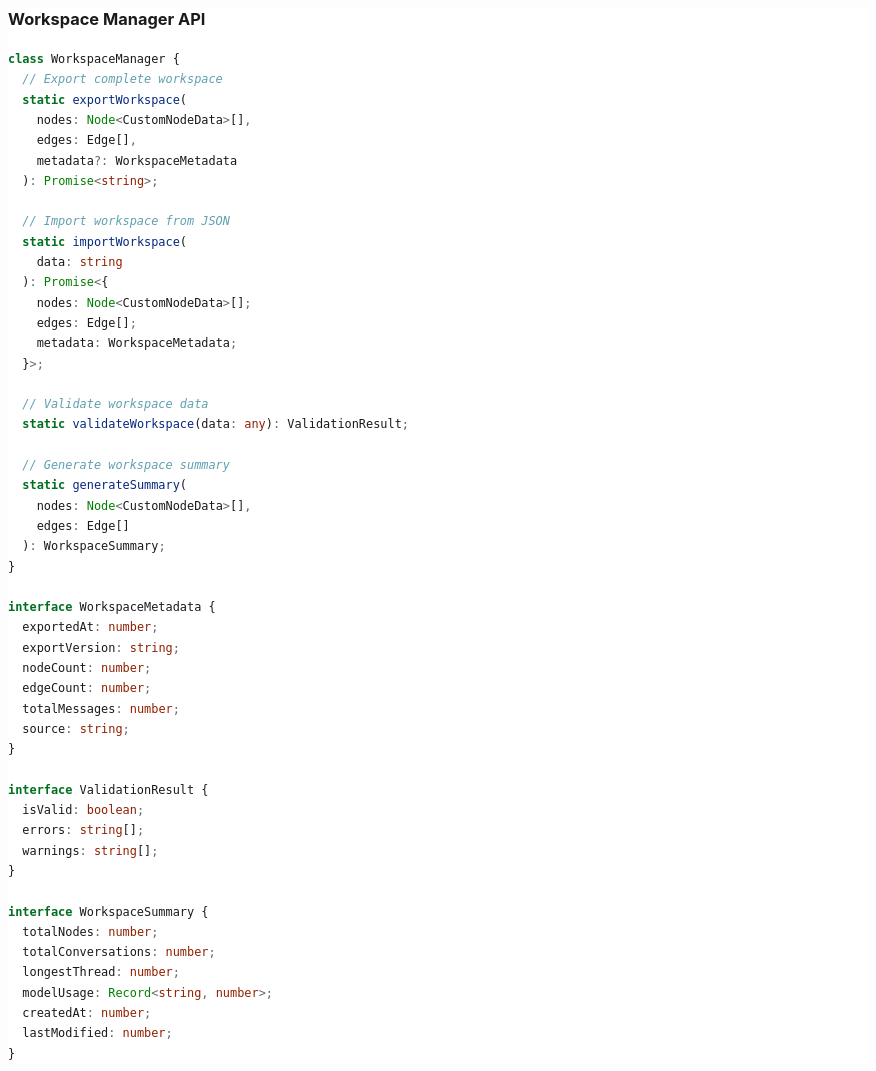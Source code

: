 ### Workspace Manager API

```typescript
class WorkspaceManager {
  // Export complete workspace
  static exportWorkspace(
    nodes: Node<CustomNodeData>[],
    edges: Edge[],
    metadata?: WorkspaceMetadata
  ): Promise<string>;
  
  // Import workspace from JSON
  static importWorkspace(
    data: string
  ): Promise<{
    nodes: Node<CustomNodeData>[];
    edges: Edge[];
    metadata: WorkspaceMetadata;
  }>;
  
  // Validate workspace data
  static validateWorkspace(data: any): ValidationResult;
  
  // Generate workspace summary
  static generateSummary(
    nodes: Node<CustomNodeData>[],
    edges: Edge[]
  ): WorkspaceSummary;
}

interface WorkspaceMetadata {
  exportedAt: number;
  exportVersion: string;
  nodeCount: number;
  edgeCount: number;
  totalMessages: number;
  source: string;
}

interface ValidationResult {
  isValid: boolean;
  errors: string[];
  warnings: string[];
}

interface WorkspaceSummary {
  totalNodes: number;
  totalConversations: number;
  longestThread: number;
  modelUsage: Record<string, number>;
  createdAt: number;
  lastModified: number;
}
```
